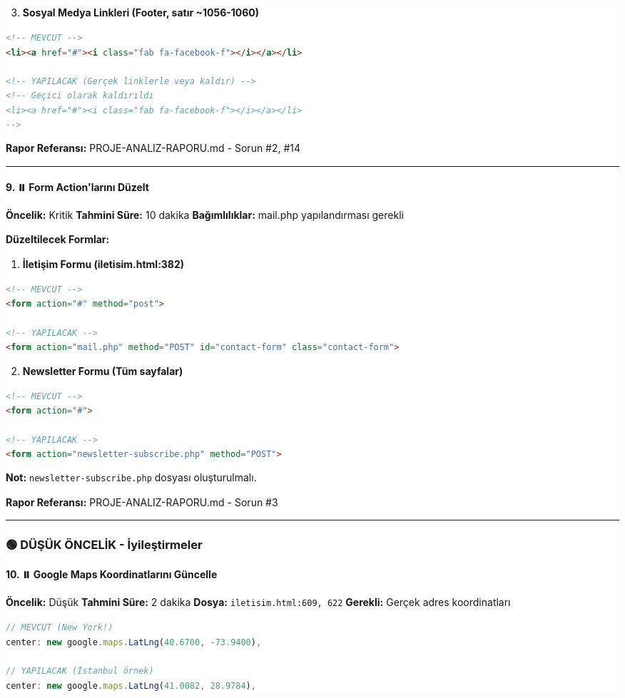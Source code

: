 3. **Sosyal Medya Linkleri (Footer, satır ~1056-1060)**
```html
<!-- MEVCUT -->
<li><a href="#"><i class="fab fa-facebook-f"></i></a></li>

<!-- YAPILACAK (Gerçek linklerle veya kaldır) -->
<!-- Geçici olarak kaldırıldı
<li><a href="#"><i class="fab fa-facebook-f"></i></a></li>
-->
```

**Rapor Referansı:** PROJE-ANALIZ-RAPORU.md - Sorun #2, #14

---

#### 9. ⏸️ Form Action'larını Düzelt
**Öncelik:** Kritik
**Tahmini Süre:** 10 dakika
**Bağımlılıklar:** mail.php yapılandırması gerekli

**Düzeltilecek Formlar:**

1. **İletişim Formu (iletisim.html:382)**
```html
<!-- MEVCUT -->
<form action="#" method="post">

<!-- YAPILACAK -->
<form action="mail.php" method="POST" id="contact-form" class="contact-form">
```

2. **Newsletter Formu (Tüm sayfalar)**
```html
<!-- MEVCUT -->
<form action="#">

<!-- YAPILACAK -->
<form action="newsletter-subscribe.php" method="POST">
```

**Not:** `newsletter-subscribe.php` dosyası oluşturulmalı.

**Rapor Referansı:** PROJE-ANALIZ-RAPORU.md - Sorun #3

---

### 🟢 DÜŞÜK ÖNCELİK - İyileştirmeler

#### 10. ⏸️ Google Maps Koordinatlarını Güncelle
**Öncelik:** Düşük
**Tahmini Süre:** 2 dakika
**Dosya:** `iletisim.html:609, 622`
**Gerekli:** Gerçek adres koordinatları

```javascript
// MEVCUT (New York!)
center: new google.maps.LatLng(40.6700, -73.9400),

// YAPILACAK (İstanbul örnek)
center: new google.maps.LatLng(41.0082, 28.9784),
```
